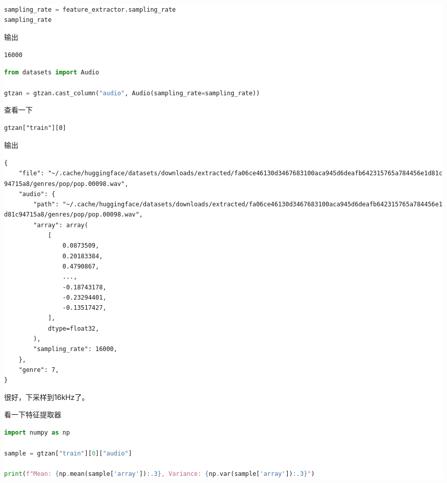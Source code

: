 ```python
sampling_rate = feature_extractor.sampling_rate
sampling_rate
```

输出

```
16000
```

```python
from datasets import Audio

gtzan = gtzan.cast_column("audio", Audio(sampling_rate=sampling_rate))
```

查看一下

```
gtzan["train"][0]
```

输出

```
{
    "file": "~/.cache/huggingface/datasets/downloads/extracted/fa06ce46130d3467683100aca945d6deafb642315765a784456e1d81c94715a8/genres/pop/pop.00098.wav",
    "audio": {
        "path": "~/.cache/huggingface/datasets/downloads/extracted/fa06ce46130d3467683100aca945d6deafb642315765a784456e1d81c94715a8/genres/pop/pop.00098.wav",
        "array": array(
            [
                0.0873509,
                0.20183384,
                0.4790867,
                ...,
                -0.18743178,
                -0.23294401,
                -0.13517427,
            ],
            dtype=float32,
        ),
        "sampling_rate": 16000,
    },
    "genre": 7,
}
```
很好，下采样到16kHz了。

看一下特征提取器

```python
import numpy as np

sample = gtzan["train"][0]["audio"]

print(f"Mean: {np.mean(sample['array']):.3}, Variance: {np.var(sample['array']):.3}")
```
